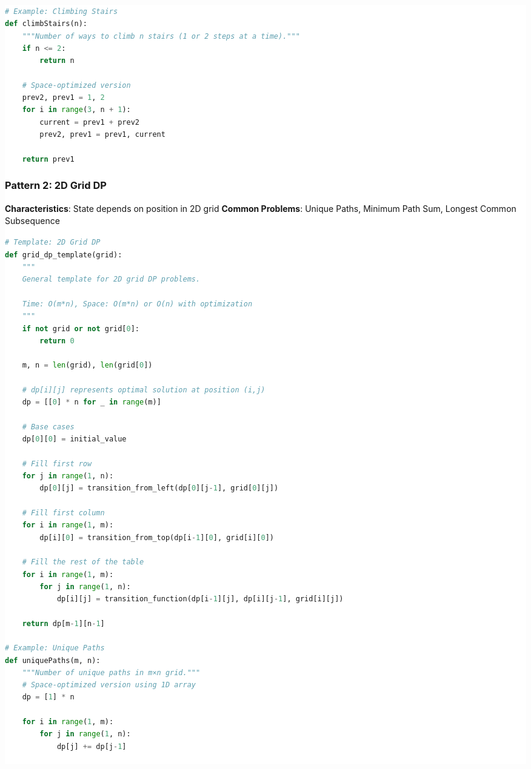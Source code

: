 ```python
# Example: Climbing Stairs
def climbStairs(n):
    """Number of ways to climb n stairs (1 or 2 steps at a time)."""
    if n <= 2:
        return n
    
    # Space-optimized version
    prev2, prev1 = 1, 2
    for i in range(3, n + 1):
        current = prev1 + prev2
        prev2, prev1 = prev1, current
    
    return prev1
```

### Pattern 2: 2D Grid DP
**Characteristics**: State depends on position in 2D grid
**Common Problems**: Unique Paths, Minimum Path Sum, Longest Common Subsequence

```python
# Template: 2D Grid DP
def grid_dp_template(grid):
    """
    General template for 2D grid DP problems.
    
    Time: O(m*n), Space: O(m*n) or O(n) with optimization
    """
    if not grid or not grid[0]:
        return 0
    
    m, n = len(grid), len(grid[0])
    
    # dp[i][j] represents optimal solution at position (i,j)
    dp = [[0] * n for _ in range(m)]
    
    # Base cases
    dp[0][0] = initial_value
    
    # Fill first row
    for j in range(1, n):
        dp[0][j] = transition_from_left(dp[0][j-1], grid[0][j])
    
    # Fill first column
    for i in range(1, m):
        dp[i][0] = transition_from_top(dp[i-1][0], grid[i][0])
    
    # Fill the rest of the table
    for i in range(1, m):
        for j in range(1, n):
            dp[i][j] = transition_function(dp[i-1][j], dp[i][j-1], grid[i][j])
    
    return dp[m-1][n-1]

# Example: Unique Paths
def uniquePaths(m, n):
    """Number of unique paths in m×n grid."""
    # Space-optimized version using 1D array
    dp = [1] * n
    
    for i in range(1, m):
        for j in range(1, n):
            dp[j] += dp[j-1]
    
```